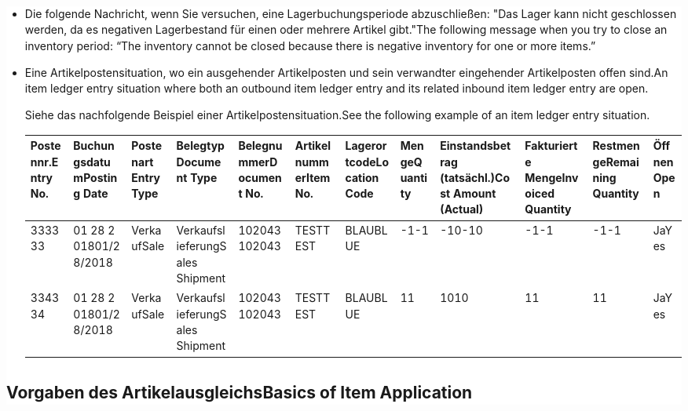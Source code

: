 -   <span data-ttu-id="b0a1e-109">Die folgende Nachricht, wenn Sie versuchen, eine Lagerbuchungsperiode abzuschließen: "Das Lager kann nicht geschlossen werden, da es negativen Lagerbestand für einen oder mehrere Artikel gibt."</span><span class="sxs-lookup"><span data-stu-id="b0a1e-109">The following message when you try to close an inventory period: “The inventory cannot be closed because there is negative inventory for one or more items.”</span></span>  

-   <span data-ttu-id="b0a1e-110">Eine Artikelpostensituation, wo ein ausgehender Artikelposten und sein verwandter eingehender Artikelposten offen sind.</span><span class="sxs-lookup"><span data-stu-id="b0a1e-110">An item ledger entry situation where both an outbound item ledger entry and its related inbound item ledger entry are open.</span></span>  

     <span data-ttu-id="b0a1e-111">Siehe das nachfolgende Beispiel einer Artikelpostensituation.</span><span class="sxs-lookup"><span data-stu-id="b0a1e-111">See the following example of an item ledger entry situation.</span></span>  

     |<span data-ttu-id="b0a1e-112">Postennr.</span><span class="sxs-lookup"><span data-stu-id="b0a1e-112">Entry No.</span></span>|<span data-ttu-id="b0a1e-113">Buchungsdatum</span><span class="sxs-lookup"><span data-stu-id="b0a1e-113">Posting Date</span></span>|<span data-ttu-id="b0a1e-114">Postenart </span><span class="sxs-lookup"><span data-stu-id="b0a1e-114">Entry Type</span></span>|<span data-ttu-id="b0a1e-115">Belegtyp</span><span class="sxs-lookup"><span data-stu-id="b0a1e-115">Document Type</span></span>|<span data-ttu-id="b0a1e-116">Belegnummer</span><span class="sxs-lookup"><span data-stu-id="b0a1e-116">Document No.</span></span>|<span data-ttu-id="b0a1e-117">Artikelnummer</span><span class="sxs-lookup"><span data-stu-id="b0a1e-117">Item No.</span></span>|<span data-ttu-id="b0a1e-118">Lagerortcode</span><span class="sxs-lookup"><span data-stu-id="b0a1e-118">Location Code</span></span>|<span data-ttu-id="b0a1e-119">Menge</span><span class="sxs-lookup"><span data-stu-id="b0a1e-119">Quantity</span></span>|<span data-ttu-id="b0a1e-120">Einstandsbetrag (tatsächl.)</span><span class="sxs-lookup"><span data-stu-id="b0a1e-120">Cost Amount (Actual)</span></span>|<span data-ttu-id="b0a1e-121">Fakturierte Menge</span><span class="sxs-lookup"><span data-stu-id="b0a1e-121">Invoiced Quantity</span></span>|<span data-ttu-id="b0a1e-122">Restmenge</span><span class="sxs-lookup"><span data-stu-id="b0a1e-122">Remaining Quantity</span></span>|<span data-ttu-id="b0a1e-123">Öffnen</span><span class="sxs-lookup"><span data-stu-id="b0a1e-123">Open</span></span>|  
     |---------|------------|----------|-------------|------------|--------|-------------|--------|------------------------|-----------------|------------------|----|  
     |<span data-ttu-id="b0a1e-124">333</span><span class="sxs-lookup"><span data-stu-id="b0a1e-124">333</span></span>|<span data-ttu-id="b0a1e-125">01 28 2018</span><span class="sxs-lookup"><span data-stu-id="b0a1e-125">01/28/2018</span></span>|<span data-ttu-id="b0a1e-126">Verkauf</span><span class="sxs-lookup"><span data-stu-id="b0a1e-126">Sale</span></span>|<span data-ttu-id="b0a1e-127">Verkaufslieferung</span><span class="sxs-lookup"><span data-stu-id="b0a1e-127">Sales Shipment</span></span>|<span data-ttu-id="b0a1e-128">102043</span><span class="sxs-lookup"><span data-stu-id="b0a1e-128">102043</span></span>|<span data-ttu-id="b0a1e-129">TEST</span><span class="sxs-lookup"><span data-stu-id="b0a1e-129">TEST</span></span>|<span data-ttu-id="b0a1e-130">BLAU</span><span class="sxs-lookup"><span data-stu-id="b0a1e-130">BLUE</span></span>|<span data-ttu-id="b0a1e-131">-1</span><span class="sxs-lookup"><span data-stu-id="b0a1e-131">-1</span></span>|<span data-ttu-id="b0a1e-132">-10</span><span class="sxs-lookup"><span data-stu-id="b0a1e-132">-10</span></span>|<span data-ttu-id="b0a1e-133">-1</span><span class="sxs-lookup"><span data-stu-id="b0a1e-133">-1</span></span>|<span data-ttu-id="b0a1e-134">-1</span><span class="sxs-lookup"><span data-stu-id="b0a1e-134">-1</span></span>|<span data-ttu-id="b0a1e-135">Ja</span><span class="sxs-lookup"><span data-stu-id="b0a1e-135">Yes</span></span>|  
     |<span data-ttu-id="b0a1e-136">334</span><span class="sxs-lookup"><span data-stu-id="b0a1e-136">334</span></span>|<span data-ttu-id="b0a1e-137">01 28 2018</span><span class="sxs-lookup"><span data-stu-id="b0a1e-137">01/28/2018</span></span>|<span data-ttu-id="b0a1e-138">Verkauf</span><span class="sxs-lookup"><span data-stu-id="b0a1e-138">Sale</span></span>|<span data-ttu-id="b0a1e-139">Verkaufslieferung</span><span class="sxs-lookup"><span data-stu-id="b0a1e-139">Sales Shipment</span></span>|<span data-ttu-id="b0a1e-140">102043</span><span class="sxs-lookup"><span data-stu-id="b0a1e-140">102043</span></span>|<span data-ttu-id="b0a1e-141">TEST</span><span class="sxs-lookup"><span data-stu-id="b0a1e-141">TEST</span></span>|<span data-ttu-id="b0a1e-142">BLAU</span><span class="sxs-lookup"><span data-stu-id="b0a1e-142">BLUE</span></span>|<span data-ttu-id="b0a1e-143">1</span><span class="sxs-lookup"><span data-stu-id="b0a1e-143">1</span></span>|<span data-ttu-id="b0a1e-144">10</span><span class="sxs-lookup"><span data-stu-id="b0a1e-144">10</span></span>|<span data-ttu-id="b0a1e-145">1</span><span class="sxs-lookup"><span data-stu-id="b0a1e-145">1</span></span>|<span data-ttu-id="b0a1e-146">1</span><span class="sxs-lookup"><span data-stu-id="b0a1e-146">1</span></span>|<span data-ttu-id="b0a1e-147">Ja</span><span class="sxs-lookup"><span data-stu-id="b0a1e-147">Yes</span></span>|  



## <a name="basics-of-item-application"></a><span data-ttu-id="b0a1e-148">Vorgaben des Artikelausgleichs</span><span class="sxs-lookup"><span data-stu-id="b0a1e-148">Basics of Item Application</span></span>  